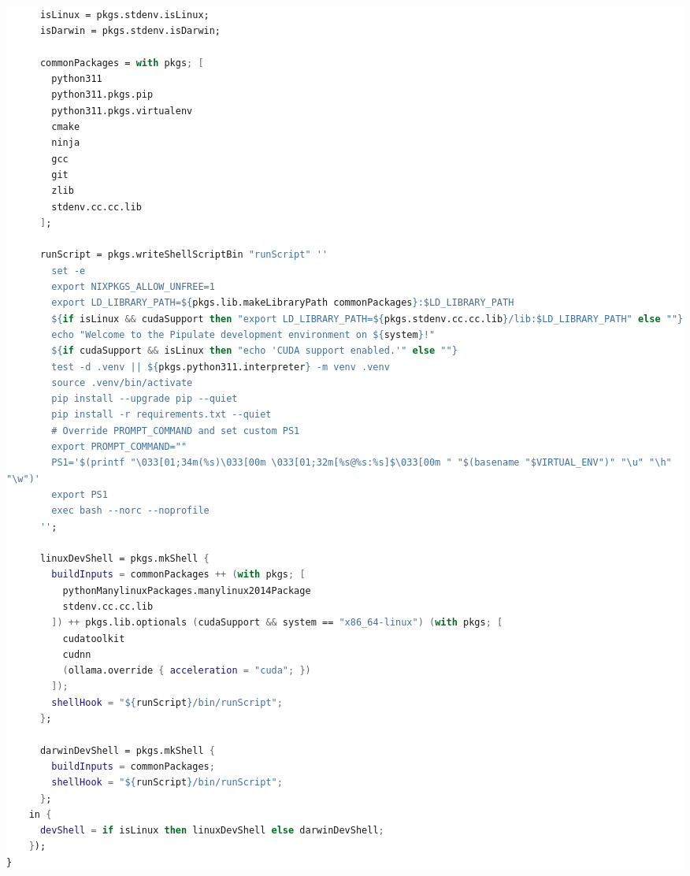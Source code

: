```nix
      isLinux = pkgs.stdenv.isLinux;
      isDarwin = pkgs.stdenv.isDarwin;
      
      commonPackages = with pkgs; [
        python311
        python311.pkgs.pip
        python311.pkgs.virtualenv
        cmake
        ninja
        gcc
        git
        zlib
        stdenv.cc.cc.lib
      ];
      
      runScript = pkgs.writeShellScriptBin "runScript" ''
        set -e
        export NIXPKGS_ALLOW_UNFREE=1
        export LD_LIBRARY_PATH=${pkgs.lib.makeLibraryPath commonPackages}:$LD_LIBRARY_PATH
        ${if isLinux && cudaSupport then "export LD_LIBRARY_PATH=${pkgs.stdenv.cc.cc.lib}/lib:$LD_LIBRARY_PATH" else ""}
        echo "Welcome to the Pipulate development environment on ${system}!"
        ${if cudaSupport && isLinux then "echo 'CUDA support enabled.'" else ""}
        test -d .venv || ${pkgs.python311.interpreter} -m venv .venv
        source .venv/bin/activate
        pip install --upgrade pip --quiet
        pip install -r requirements.txt --quiet
        # Override PROMPT_COMMAND and set custom PS1
        export PROMPT_COMMAND=""
        PS1='$(printf "\033[01;34m(%s)\033[00m \033[01;32m[%s@%s:%s]$\033[00m " "$(basename "$VIRTUAL_ENV")" "\u" "\h" "\w")'
        export PS1       
        exec bash --norc --noprofile
      '';
      
      linuxDevShell = pkgs.mkShell {
        buildInputs = commonPackages ++ (with pkgs; [
          pythonManylinuxPackages.manylinux2014Package
          stdenv.cc.cc.lib
        ]) ++ pkgs.lib.optionals (cudaSupport && system == "x86_64-linux") (with pkgs; [
          cudatoolkit
          cudnn
          (ollama.override { acceleration = "cuda"; })
        ]);
        shellHook = "${runScript}/bin/runScript";
      };
      
      darwinDevShell = pkgs.mkShell {
        buildInputs = commonPackages;
        shellHook = "${runScript}/bin/runScript";
      };
    in {
      devShell = if isLinux then linuxDevShell else darwinDevShell;
    });
}
```
